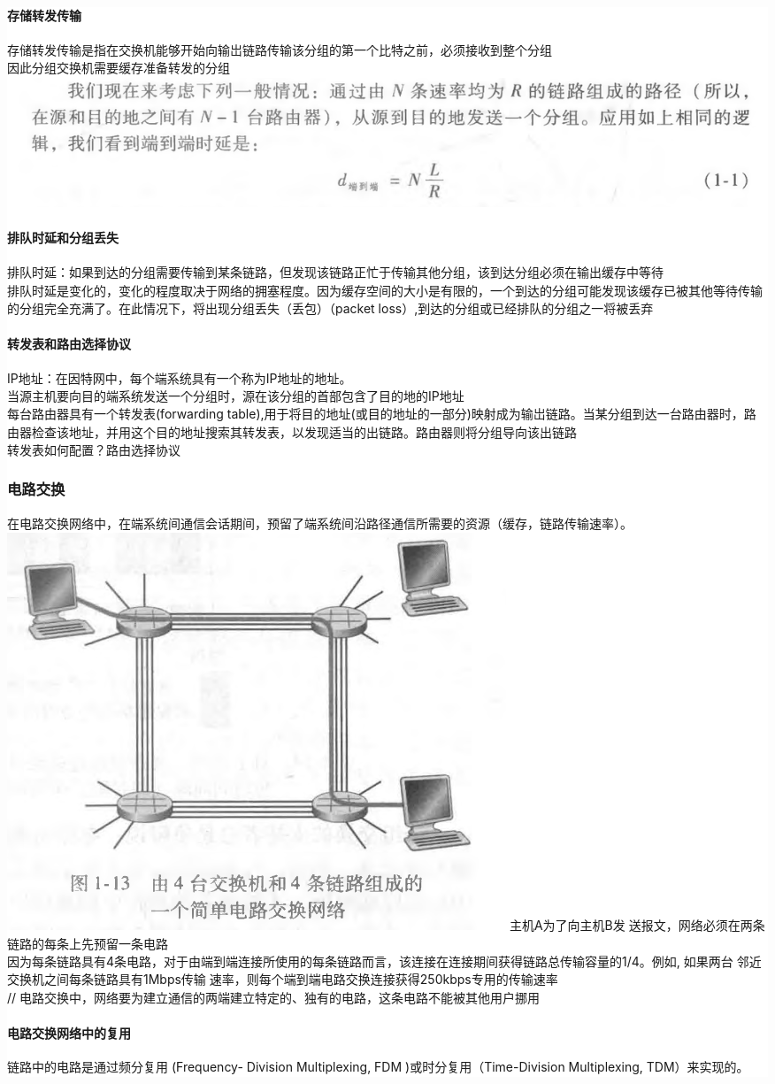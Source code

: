 #### 存储转发传输
存储转发传输是指在交换机能够开始向输岀链路传输该分组的第一个比特之前，必须接收到整个分组  
因此分组交换机需要缓存准备转发的分组
![Alt text](images/image.png)

#### 排队时延和分组丢失
排队时延：如果到达的分组需要传输到某条链路，但发现该链路正忙于传输其他分组，该到达分组必须在输出缓存中等待  
排队时延是变化的，变化的程度取决于网络的拥塞程度。因为缓存空间的大小是有限的，一个到达的分组可能发现该缓存已被其他等待传输的分组完全充满了。在此情况下，将出现分组丢失（丢包）（packet loss）,到达的分组或已经排队的分组之一将被丢弃

#### 转发表和路由选择协议
IP地址：在因特网中，每个端系统具有一个称为IP地址的地址。  
当源主机要向目的端系统发送一个分组时，源在该分组的首部包含了目的地的IP地址  
每台路由器具有一个转发表(forwarding table),用于将目的地址(或目的地址的一部分)映射成为输岀链路。当某分组到达一台路由器时，路由器检查该地址，并用这个目的地址搜索其转发表，以发现适当的出链路。路由器则将分组导向该出链路  
转发表如何配置？路由选择协议  

### 电路交换
在电路交换网络中，在端系统间通信会话期间，预留了端系统间沿路径通信所需要的资源（缓存，链路传输速率）。
![Alt text](images/image-1.png)
主机A为了向主机B发
送报文，网络必须在两条链路的每条上先预留一条电路  
因为每条链路具有4条电路，对于由端到端连接所使用的每条链路而言，该连接在连接期间获得链路总传输容量的1/4。例如, 如果两台
邻近交换机之间每条链路具有1Mbps传输 速率，则每个端到端电路交换连接获得250kbps专用的传输速率  
// 电路交换中，网络要为建立通信的两端建立特定的、独有的电路，这条电路不能被其他用户挪用
#### 电路交换网络中的复用
链路中的电路是通过频分复用 (Frequency- Division Multiplexing, FDM )或时分复用（Time-Division Multiplexing, TDM）来实现的。